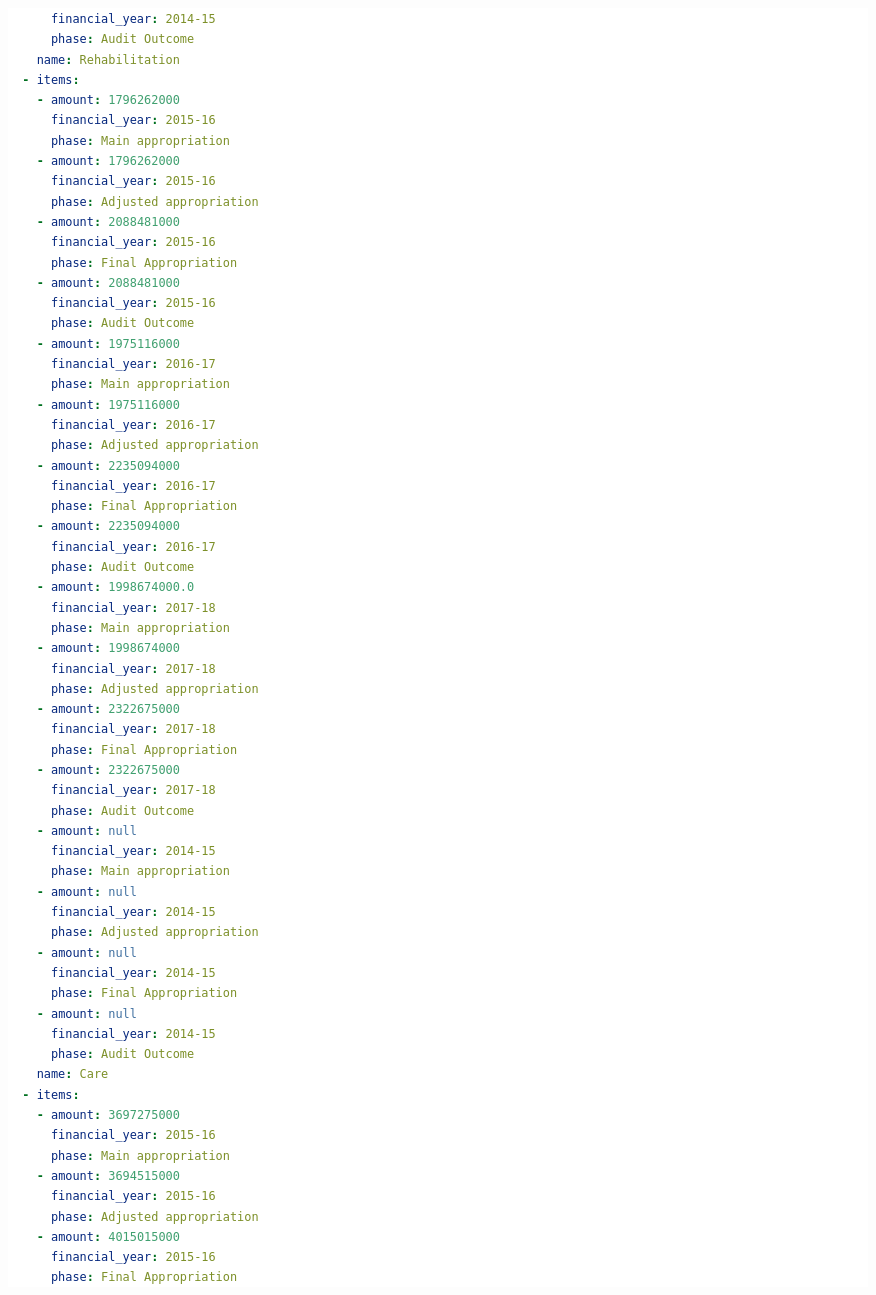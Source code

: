 ```yaml
      financial_year: 2014-15
      phase: Audit Outcome
    name: Rehabilitation
  - items:
    - amount: 1796262000
      financial_year: 2015-16
      phase: Main appropriation
    - amount: 1796262000
      financial_year: 2015-16
      phase: Adjusted appropriation
    - amount: 2088481000
      financial_year: 2015-16
      phase: Final Appropriation
    - amount: 2088481000
      financial_year: 2015-16
      phase: Audit Outcome
    - amount: 1975116000
      financial_year: 2016-17
      phase: Main appropriation
    - amount: 1975116000
      financial_year: 2016-17
      phase: Adjusted appropriation
    - amount: 2235094000
      financial_year: 2016-17
      phase: Final Appropriation
    - amount: 2235094000
      financial_year: 2016-17
      phase: Audit Outcome
    - amount: 1998674000.0
      financial_year: 2017-18
      phase: Main appropriation
    - amount: 1998674000
      financial_year: 2017-18
      phase: Adjusted appropriation
    - amount: 2322675000
      financial_year: 2017-18
      phase: Final Appropriation
    - amount: 2322675000
      financial_year: 2017-18
      phase: Audit Outcome
    - amount: null
      financial_year: 2014-15
      phase: Main appropriation
    - amount: null
      financial_year: 2014-15
      phase: Adjusted appropriation
    - amount: null
      financial_year: 2014-15
      phase: Final Appropriation
    - amount: null
      financial_year: 2014-15
      phase: Audit Outcome
    name: Care
  - items:
    - amount: 3697275000
      financial_year: 2015-16
      phase: Main appropriation
    - amount: 3694515000
      financial_year: 2015-16
      phase: Adjusted appropriation
    - amount: 4015015000
      financial_year: 2015-16
      phase: Final Appropriation
```